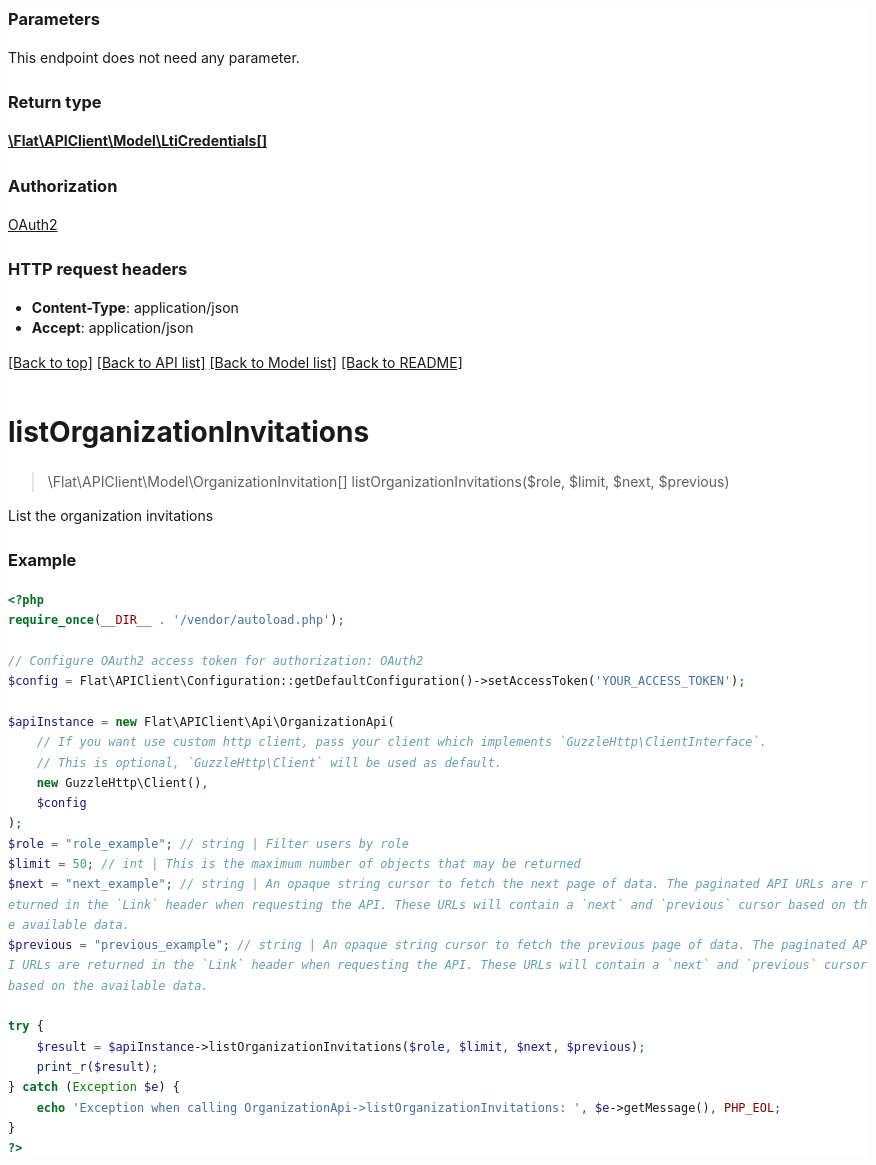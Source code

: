 ### Parameters
This endpoint does not need any parameter.

### Return type

[**\Flat\APIClient\Model\LtiCredentials[]**](../Model/LtiCredentials.md)

### Authorization

[OAuth2](../../README.md#OAuth2)

### HTTP request headers

 - **Content-Type**: application/json
 - **Accept**: application/json

[[Back to top]](#) [[Back to API list]](../../README.md#documentation-for-api-endpoints) [[Back to Model list]](../../README.md#documentation-for-models) [[Back to README]](../../README.md)

# **listOrganizationInvitations**
> \Flat\APIClient\Model\OrganizationInvitation[] listOrganizationInvitations($role, $limit, $next, $previous)

List the organization invitations

### Example
```php
<?php
require_once(__DIR__ . '/vendor/autoload.php');

// Configure OAuth2 access token for authorization: OAuth2
$config = Flat\APIClient\Configuration::getDefaultConfiguration()->setAccessToken('YOUR_ACCESS_TOKEN');

$apiInstance = new Flat\APIClient\Api\OrganizationApi(
    // If you want use custom http client, pass your client which implements `GuzzleHttp\ClientInterface`.
    // This is optional, `GuzzleHttp\Client` will be used as default.
    new GuzzleHttp\Client(),
    $config
);
$role = "role_example"; // string | Filter users by role
$limit = 50; // int | This is the maximum number of objects that may be returned
$next = "next_example"; // string | An opaque string cursor to fetch the next page of data. The paginated API URLs are returned in the `Link` header when requesting the API. These URLs will contain a `next` and `previous` cursor based on the available data.
$previous = "previous_example"; // string | An opaque string cursor to fetch the previous page of data. The paginated API URLs are returned in the `Link` header when requesting the API. These URLs will contain a `next` and `previous` cursor based on the available data.

try {
    $result = $apiInstance->listOrganizationInvitations($role, $limit, $next, $previous);
    print_r($result);
} catch (Exception $e) {
    echo 'Exception when calling OrganizationApi->listOrganizationInvitations: ', $e->getMessage(), PHP_EOL;
}
?>
```
